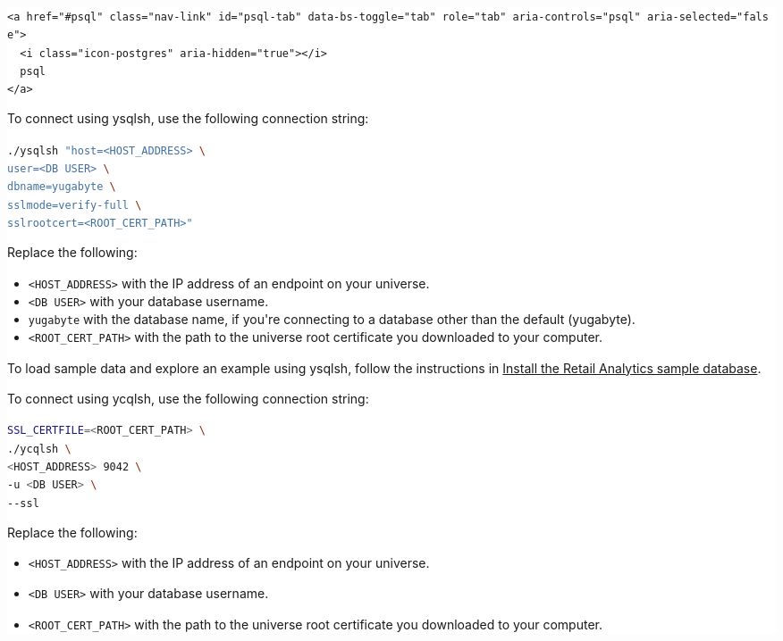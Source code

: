    <a href="#psql" class="nav-link" id="psql-tab" data-bs-toggle="tab" role="tab" aria-controls="psql" aria-selected="false">
      <i class="icon-postgres" aria-hidden="true"></i>
      psql
    </a>
  </li>
</ul>

<div class="tab-content">
  <div id="ysqlsh" class="tab-pane fade show active" role="tabpanel" aria-labelledby="ysqlsh-tab">

To connect using ysqlsh, use the following connection string:

```sh
./ysqlsh "host=<HOST_ADDRESS> \
user=<DB USER> \
dbname=yugabyte \
sslmode=verify-full \
sslrootcert=<ROOT_CERT_PATH>"
```

Replace the following:

- `<HOST_ADDRESS>` with the IP address of an endpoint on your universe.
- `<DB USER>` with your database username.
- `yugabyte` with the database name, if you're connecting to a database other than the default (yugabyte).
- `<ROOT_CERT_PATH>` with the path to the universe root certificate you downloaded to your computer.

To load sample data and explore an example using ysqlsh, follow the instructions in [Install the Retail Analytics sample database](../../../sample-data/retail-analytics/#install-the-retail-analytics-sample-database).

  </div>

  <div id="ycqlsh" class="tab-pane fade" role="tabpanel" aria-labelledby="ycqlsh-tab">

To connect using ycqlsh, use the following connection string:

```sh
SSL_CERTFILE=<ROOT_CERT_PATH> \
./ycqlsh \
<HOST_ADDRESS> 9042 \
-u <DB USER> \
--ssl
```

Replace the following:

- `<HOST_ADDRESS>` with the IP address of an endpoint on your universe.
- `<DB USER>` with your database username.
- `<ROOT_CERT_PATH>` with the path to the universe root certificate you downloaded to your computer.

  </div>

  <div id="psql" class="tab-pane fade" role="tabpanel" aria-labelledby="psql-tab">
